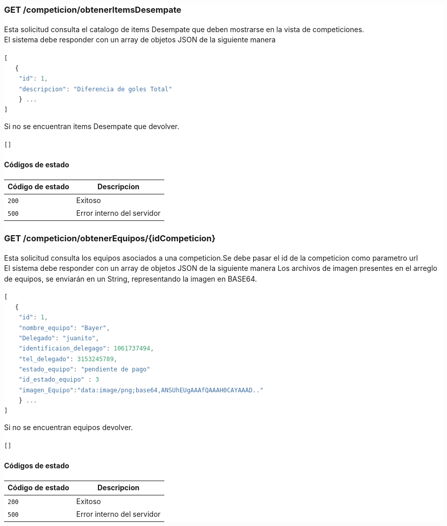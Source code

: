 ### GET /competicion/obtenerItemsDesempate
Esta solicitud consulta el catalogo de items Desempate que deben mostrarse en la vista de competiciones.  
El sistema debe responder con un array de objetos JSON de la siguiente manera
```Javascript
[
   {
    "id": 1,
    "descripcion": "Diferencia de goles Total"
    } ...
]
```
Si no se encuentran items Desempate que devolver.
```Javascript
[]
```

#### Códigos de estado
|Código de estado|Descripcion|
|---|---|
|`200`|Exitoso|
|`500`|Error interno del servidor|


### GET /competicion/obtenerEquipos/{idCompeticion}
Esta solicitud consulta los equipos asociados a una competicion.Se debe pasar el id de la competicion como parametro url  
El sistema debe responder con un array de objetos JSON de la siguiente manera
Los archivos de imagen presentes en el arreglo de equipos, se enviarán en un String, representando la imagen en BASE64.
```Javascript
[
   {
    "id": 1,
    "nombre_equipo": "Bayer",
    "Delegado": "juanito",
    "identificaion_delegago": 1061737494,
    "tel_delegado": 3153245789,
    "estado_equipo": "pendiente de pago"
    "id_estado_equipo" : 3
    "imagen_Equipo":"data:image/png;base64,ANSUhEUgAAAfQAAAH0CAYAAAD.."
    } ...
]
```
Si no se encuentran equipos devolver.
```Javascript
[]
```

#### Códigos de estado
|Código de estado|Descripcion|
|---|---|
|`200`|Exitoso|
|`500`|Error interno del servidor|
